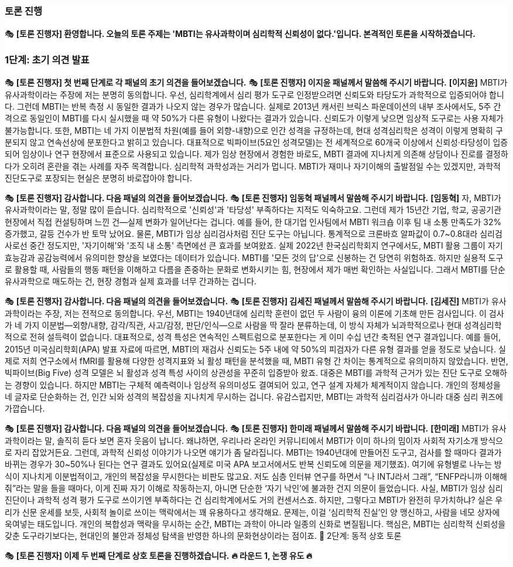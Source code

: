 ### 토론 진행

🎭 **[토론 진행자] 환영합니다. 오늘의 토론 주제는 'MBTI는 유사과학이며 심리학적 신뢰성이 없다.'입니다. 본격적인 토론을 시작하겠습니다.**

### 1단계: 초기 의견 발표

🎭 **[토론 진행자] 첫 번째 단계로 각 패널의 초기 의견을 들어보겠습니다.**
🎭 **[토론 진행자] 이지윤 패널께서 말씀해 주시기 바랍니다.**
**[이지윤]** MBTI가 유사과학이라는 주장에 저는 분명히 동의합니다. 우선, 심리학계에서 심리 평가 도구로 인정받으려면 신뢰도와 타당도가 과학적으로 입증되어야 합니다. 그런데 MBTI는 반복 측정 시 동일한 결과가 나오지 않는 경우가 많습니다. 실제로 2013년 캐서린 브릭스 파운데이션의 내부 조사에서도, 5주 간격으로 동일인이 MBTI를 다시 실시했을 때 약 50%가 다른 유형이 나왔다는 결과가 있습니다. 신뢰도가 이렇게 낮으면 임상적 도구로는 사용 자체가 불가능합니다.
또한, MBTI는 네 가지 이분법적 차원(예를 들어 외향-내향)으로 인간 성격을 규정하는데, 현대 성격심리학은 성격이 이렇게 명확히 구분되지 않고 연속선상에 분포한다고 밝히고 있습니다. 대표적으로 빅파이브(5요인 성격모델)는 전 세계적으로 60개국 이상에서 신뢰성·타당성이 입증되어 임상이나 연구 현장에서 표준으로 사용되고 있습니다.
제가 임상 현장에서 경험한 바로도, MBTI 결과에 지나치게 의존해 상담이나 진로를 결정하다가 오히려 혼란을 겪는 사례를 자주 목격합니다. 심리학적 과학성과는 거리가 멉니다. MBTI가 재미나 자기이해의 출발점일 수는 있겠지만, 과학적 진단도구로 포장되는 현실은 분명히 바로잡아야 합니다.

🎭 **[토론 진행자] 감사합니다. 다음 패널의 의견을 들어보겠습니다.**
🎭 **[토론 진행자] 임동혁 패널께서 말씀해 주시기 바랍니다.**
**[임동혁]** 자, MBTI가 유사과학이라는 말, 정말 많이 듣습니다. 심리학적으로 '신뢰성'과 '타당성' 부족하다는 지적도 익숙하고요. 그런데 제가 15년간 기업, 학교, 공공기관 현장에서 직접 컨설팅하며 느낀 건—실제 변화가 일어난다는 겁니다. 예를 들어, 한 대기업 인사팀에서 MBTI 워크숍 이후 팀 내 소통 만족도가 32% 증가했고, 갈등 건수가 반 토막 났어요. 물론, MBTI가 임상 심리검사처럼 진단 도구는 아닙니다. 통계적으로 크론바흐 알파값이 0.7~0.8대라 심리검사로선 중간 정도지만, '자기이해'와 '조직 내 소통' 측면에선 큰 효과를 보여왔죠.
실제 2022년 한국심리학회지 연구에서도, MBTI 활용 그룹이 자기효능감과 공감능력에서 유의미한 향상을 보였다는 데이터가 있습니다. MBTI를 '모든 것의 답'으로 신봉하는 건 당연히 위험하죠. 하지만 실용적 도구로 활용할 때, 사람들의 행동 패턴을 이해하고 다름을 존중하는 문화로 변화시키는 힘, 현장에서 제가 매번 확인하는 사실입니다. 그래서 MBTI를 단순 유사과학으로 매도하는 건, 현장 경험과 실제 효과를 너무 간과하는 겁니다.

🎭 **[토론 진행자] 감사합니다. 다음 패널의 의견을 들어보겠습니다.**
🎭 **[토론 진행자] 김세진 패널께서 말씀해 주시기 바랍니다.**
**[김세진]** MBTI가 유사과학이라는 주장, 저는 전적으로 동의합니다. 우선, MBTI는 1940년대에 심리학 훈련이 없던 두 사람이 융의 이론에 기초해 만든 검사입니다. 이 검사가 네 가지 이분법—외향/내향, 감각/직관, 사고/감정, 판단/인식—으로 사람을 딱 잘라 분류하는데, 이 방식 자체가 뇌과학적으로나 현대 성격심리학적으로 전혀 설득력이 없습니다.
대표적으로, 성격 특성은 연속적인 스펙트럼으로 분포한다는 게 이미 수십 년간 축적된 연구 결과입니다. 예를 들어, 2015년 미국심리학회(APA) 발표 자료에 따르면, MBTI의 재검사 신뢰도는 5주 내에 약 50%의 피검자가 다른 유형 결과를 얻을 정도로 낮습니다. 실제로 저희 연구소에서 fMRI를 활용해 다양한 성격지표와 뇌 활성 패턴을 분석했을 때, MBTI 유형 간 차이는 통계적으로 유의미하지 않았습니다. 반면, 빅파이브(Big Five) 성격 모델은 뇌 활성과 성격 특성 사이의 상관성을 꾸준히 입증받아 왔죠.
대중은 MBTI를 과학적 근거가 있는 진단 도구로 오해하는 경향이 있습니다. 하지만 MBTI는 구체적 예측력이나 임상적 유의미성도 결여되어 있고, 연구 설계 자체가 체계적이지 않습니다. 개인의 정체성을 네 글자로 단순화하는 건, 인간 뇌와 성격의 복잡성을 지나치게 무시하는 겁니다. 유감스럽지만, MBTI는 과학적 심리검사가 아니라 대중 심리 퀴즈에 가깝습니다.

🎭 **[토론 진행자] 감사합니다. 다음 패널의 의견을 들어보겠습니다.**
🎭 **[토론 진행자] 한미래 패널께서 말씀해 주시기 바랍니다.**
**[한미래]** MBTI가 유사과학이라는 말, 솔직히 듣다 보면 혼자 웃음이 납니다. 왜냐하면, 우리나라 온라인 커뮤니티에서 MBTI가 이미 하나의 밈이자 사회적 자기소개 방식으로 자리 잡았거든요. 그런데, 과학적 신뢰성 이야기가 나오면 얘기가 좀 달라집니다. MBTI는 1940년대에 만들어진 도구고, 검사를 할 때마다 결과가 바뀌는 경우가 30~50%나 된다는 연구 결과도 있어요(실제로 미국 APA 보고서에서도 반복 신뢰도에 의문을 제기했죠). 여기에 유형별로 나누는 방식이 지나치게 이분법적이고, 개인의 복잡성을 무시한다는 비판도 많고요.
저도 심층 인터뷰 연구를 하면서 “나 INTJ라서 그래”, “ENFP라니까 이해해줘”라는 말을 들을 때마다, 이게 진짜 자기 이해로 작동하는지, 아니면 단순한 ‘자기 낙인’에 불과한 건지 의문이 들었습니다. 사실, MBTI가 임상 심리 진단이나 과학적 성격 평가 도구로 쓰이기엔 부족하다는 건 심리학계에서도 거의 컨센서스죠.
하지만, 그렇다고 MBTI가 완전히 무가치하냐? 실은 우리가 신문 운세를 보듯, 사회적 놀이로 쓰이는 맥락에서는 꽤 유용하다고 생각해요. 문제는, 이걸 ‘심리학적 진실’인 양 맹신하고, 사람을 네모 상자에 욱여넣는 태도입니다. 개인의 복합성과 맥락을 무시하는 순간, MBTI는 과학이 아니라 일종의 신화로 변질됩니다. 핵심은, MBTI는 심리학적 신뢰성을 갖춘 도구라기보다는, 현대인의 불안과 정체성 탐색을 반영한 하나의 문화현상이라는 점이죠.
📢 2단계: 동적 상호 토론

🎭 **[토론 진행자] 이제 두 번째 단계로 상호 토론을 진행하겠습니다.**
**🔥  라운드 1, 논쟁 유도  🔥**

